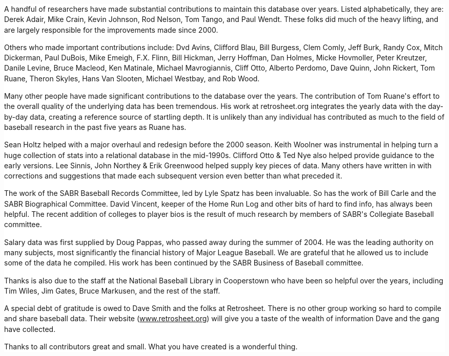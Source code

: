 A handful of researchers have made substantial contributions to 
maintain this database over years. Listed alphabetically, they 
are: Derek Adair, Mike Crain, Kevin Johnson, Rod Nelson, Tom Tango,
and Paul Wendt. These folks did much of the heavy lifting, and are 
largely responsible for the improvements made since 2000.

Others who made important contributions include: Dvd Avins, 
Clifford Blau, Bill Burgess, Clem Comly, Jeff Burk, Randy Cox, 
Mitch Dickerman, Paul DuBois, Mike Emeigh, F.X. Flinn, Bill Hickman,
Jerry Hoffman, Dan Holmes, Micke Hovmoller, Peter Kreutzer, 
Danile Levine, Bruce Macleod, Ken Matinale, Michael Mavrogiannis,
Cliff Otto, Alberto Perdomo, Dave Quinn, John Rickert, Tom Ruane,
Theron Skyles, Hans Van Slooten, Michael Westbay, and Rob Wood.

Many other people have made significant contributions to the database
over the years.  The contribution of Tom Ruane's effort to the overall
quality of the underlying data has been tremendous. His work at
retrosheet.org integrates the yearly data with the day-by-day data,
creating a reference source of startling depth. It is unlikely than 
any individual has contributed as much to the field of baseball 
research in the past five years as Ruane has.

Sean Holtz helped with a major overhaul and redesign before the
2000 season. Keith Woolner was instrumental in helping turn
a huge collection of stats into a relational database in the mid-1990s.
Clifford Otto & Ted Nye also helped provide guidance to the early 
versions. Lee Sinnis, John Northey & Erik Greenwood helped supply key
pieces of data. Many others have written in with corrections and 
suggestions that made each subsequent version even better than what
preceded it. 

The work of the SABR Baseball Records Committee, led by Lyle Spatz
has been invaluable.  So has the work of Bill Carle and the SABR 
Biographical Committee. David Vincent, keeper of the Home Run Log and
other bits of hard to find info, has always been helpful. The recent
addition of colleges to player bios is the result of much research by
members of SABR's Collegiate Baseball committee.

Salary data was first supplied by Doug Pappas, who passed away during
the summer of 2004. He was the leading authority on many subjects, 
most significantly the financial history of Major League Baseball. 
We are grateful that he allowed us to include some of the data he 
compiled.  His work has been continued by the SABR Business of 
Baseball committee.  

Thanks is also due to the staff at the National Baseball Library
in Cooperstown who have been so helpful over the years, including
Tim Wiles, Jim Gates, Bruce Markusen, and the rest of the staff.  

A special debt of gratitude is owed to Dave Smith and the folks at
Retrosheet. There is no other group working so hard to compile and
share baseball data.  Their website (www.retrosheet.org) will give
you a taste of the wealth of information Dave and the gang have collected.

Thanks to all contributors great and small. What you have created is
a wonderful thing.
